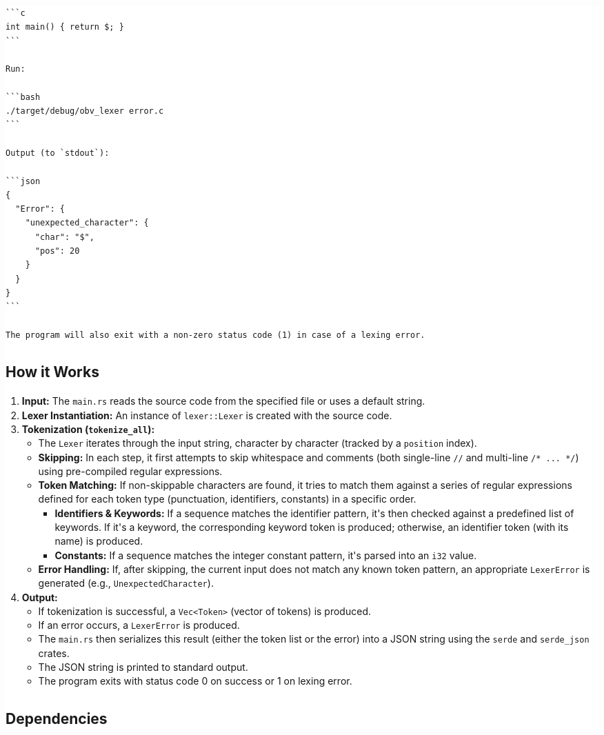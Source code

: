     ```c
    int main() { return $; }
    ```

    Run:

    ```bash
    ./target/debug/obv_lexer error.c
    ```

    Output (to `stdout`):

    ```json
    {
      "Error": {
        "unexpected_character": {
          "char": "$",
          "pos": 20
        }
      }
    }
    ```

    The program will also exit with a non-zero status code (1) in case of a lexing error.

## How it Works

1.  **Input:** The `main.rs` reads the source code from the specified file or uses a default string.
2.  **Lexer Instantiation:** An instance of `lexer::Lexer` is created with the source code.
3.  **Tokenization (`tokenize_all`):**
    - The `Lexer` iterates through the input string, character by character (tracked by a `position` index).
    - **Skipping:** In each step, it first attempts to skip whitespace and comments (both single-line `//` and multi-line `/* ... */`) using pre-compiled regular expressions.
    - **Token Matching:** If non-skippable characters are found, it tries to match them against a series of regular expressions defined for each token type (punctuation, identifiers, constants) in a specific order.
      - **Identifiers & Keywords:** If a sequence matches the identifier pattern, it's then checked against a predefined list of keywords. If it's a keyword, the corresponding keyword token is produced; otherwise, an identifier token (with its name) is produced.
      - **Constants:** If a sequence matches the integer constant pattern, it's parsed into an `i32` value.
    - **Error Handling:** If, after skipping, the current input does not match any known token pattern, an appropriate `LexerError` is generated (e.g., `UnexpectedCharacter`).
4.  **Output:**
    - If tokenization is successful, a `Vec<Token>` (vector of tokens) is produced.
    - If an error occurs, a `LexerError` is produced.
    - The `main.rs` then serializes this result (either the token list or the error) into a JSON string using the `serde` and `serde_json` crates.
    - The JSON string is printed to standard output.
    - The program exits with status code 0 on success or 1 on lexing error.

## Dependencies
